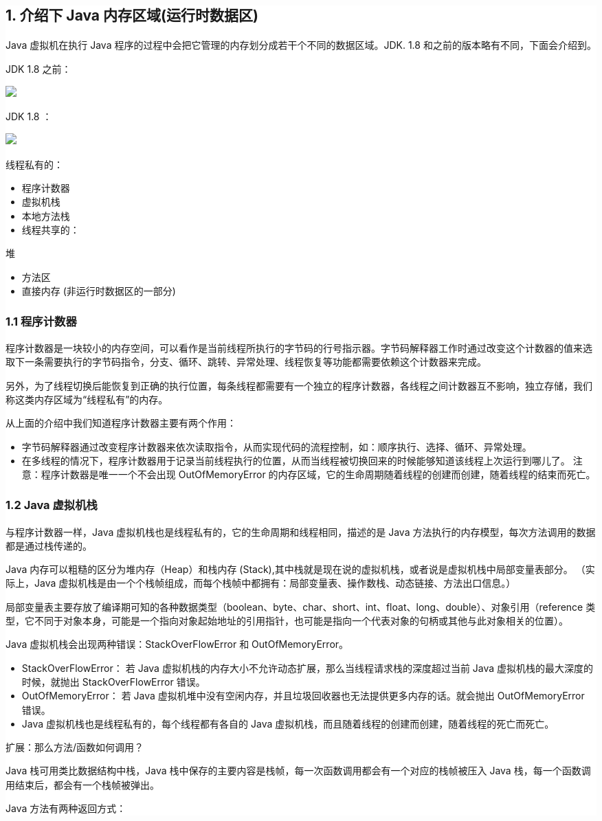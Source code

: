 ## 1. 介绍下 Java 内存区域(运行时数据区)
  Java 虚拟机在执行 Java 程序的过程中会把它管理的内存划分成若干个不同的数据区域。JDK. 1.8 和之前的版本略有不同，下面会介绍到。
  
  JDK 1.8 之前：
  
  ![](https://images.xiaozhuanlan.com/photo/2020/3e821b49984dd98980d20665ddfff290.png)
  
  JDK 1.8 ：
  
  ![](https://images.xiaozhuanlan.com/photo/2020/d70dce6e7f061a82e78b3277888b5b72.png)
  
  线程私有的：
  
  * 程序计数器
  * 虚拟机栈
  * 本地方法栈
  * 线程共享的：
  
  堆
  * 方法区
  * 直接内存 (非运行时数据区的一部分)
  
### 1.1 程序计数器
  程序计数器是一块较小的内存空间，可以看作是当前线程所执行的字节码的行号指示器。字节码解释器工作时通过改变这个计数器的值来选取下一条需要执行的字节码指令，分支、循环、跳转、异常处理、线程恢复等功能都需要依赖这个计数器来完成。
  
  另外，为了线程切换后能恢复到正确的执行位置，每条线程都需要有一个独立的程序计数器，各线程之间计数器互不影响，独立存储，我们称这类内存区域为“线程私有”的内存。
  
  从上面的介绍中我们知道程序计数器主要有两个作用：
  
  * 字节码解释器通过改变程序计数器来依次读取指令，从而实现代码的流程控制，如：顺序执行、选择、循环、异常处理。
  * 在多线程的情况下，程序计数器用于记录当前线程执行的位置，从而当线程被切换回来的时候能够知道该线程上次运行到哪儿了。
  注意：程序计数器是唯一一个不会出现 OutOfMemoryError 的内存区域，它的生命周期随着线程的创建而创建，随着线程的结束而死亡。
  
### 1.2 Java 虚拟机栈
  与程序计数器一样，Java 虚拟机栈也是线程私有的，它的生命周期和线程相同，描述的是 Java 方法执行的内存模型，每次方法调用的数据都是通过栈传递的。
  
  Java 内存可以粗糙的区分为堆内存（Heap）和栈内存 (Stack),其中栈就是现在说的虚拟机栈，或者说是虚拟机栈中局部变量表部分。 （实际上，Java 虚拟机栈是由一个个栈帧组成，而每个栈帧中都拥有：局部变量表、操作数栈、动态链接、方法出口信息。）
  
  局部变量表主要存放了编译期可知的各种数据类型（boolean、byte、char、short、int、float、long、double）、对象引用（reference 类型，它不同于对象本身，可能是一个指向对象起始地址的引用指针，也可能是指向一个代表对象的句柄或其他与此对象相关的位置）。
  
  Java 虚拟机栈会出现两种错误：StackOverFlowError 和 OutOfMemoryError。
  
  * StackOverFlowError： 若 Java 虚拟机栈的内存大小不允许动态扩展，那么当线程请求栈的深度超过当前 Java 虚拟机栈的最大深度的时候，就抛出 StackOverFlowError 错误。
  * OutOfMemoryError： 若 Java 虚拟机堆中没有空闲内存，并且垃圾回收器也无法提供更多内存的话。就会抛出 OutOfMemoryError 错误。
  * Java 虚拟机栈也是线程私有的，每个线程都有各自的 Java 虚拟机栈，而且随着线程的创建而创建，随着线程的死亡而死亡。
  
  扩展：那么方法/函数如何调用？
  
  Java 栈可用类比数据结构中栈，Java 栈中保存的主要内容是栈帧，每一次函数调用都会有一个对应的栈帧被压入 Java 栈，每一个函数调用结束后，都会有一个栈帧被弹出。
  
  Java 方法有两种返回方式：
  